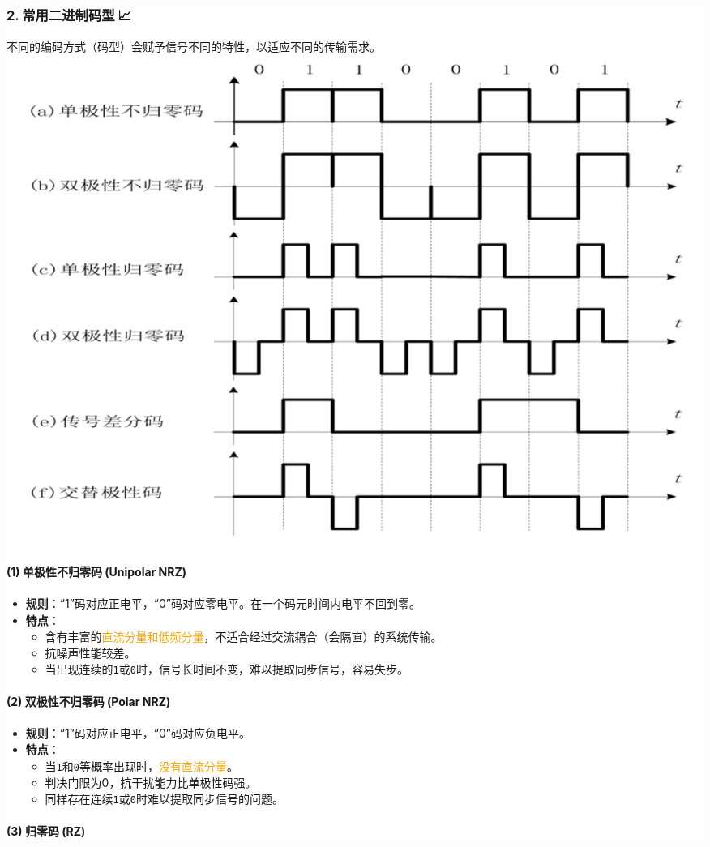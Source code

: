 ### 2. 常用二进制码型 📈

不同的编码方式（码型）会赋予信号不同的特性，以适应不同的传输需求。
![](Pastedimage20251025151116.png)
#### (1) 单极性不归零码 (Unipolar NRZ)

-   **规则**：“1”码对应正电平，“0”码对应零电平。在一个码元时间内电平不回到零。
-   **特点**：
    -   含有丰富的<font color="orange">直流分量和低频分量</font>，不适合经过交流耦合（会隔直）的系统传输。
    -   抗噪声性能较差。
    -   当出现连续的`1`或`0`时，信号长时间不变，难以提取同步信号，容易失步。

#### (2) 双极性不归零码 (Polar NRZ)

-   **规则**：“1”码对应正电平，“0”码对应负电平。
-   **特点**：
    -   当`1`和`0`等概率出现时，<font color="orange">没有直流分量</font>。
    -   判决门限为0，抗干扰能力比单极性码强。
    -   同样存在连续`1`或`0`时难以提取同步信号的问题。

#### (3) 归零码 (RZ)
